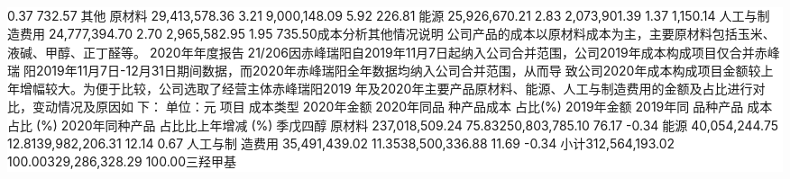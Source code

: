 0.37
732.57
其他
原材料
29,413,578.36
3.21
9,000,148.09
5.92
226.81
能源
25,926,670.21
2.83
2,073,901.39
1.37
1,150.14
人工与制
造费用
24,777,394.70
2.70
2,965,582.95
1.95
735.50成本分析其他情况说明
公司产品的成本以原材料成本为主，主要原材料包括玉米、液碱、甲醇、正丁醛等。
2020年年度报告
21/206因赤峰瑞阳自2019年11月7日起纳入公司合并范围，公司2019年成本构成项目仅合并赤峰瑞
阳2019年11月7日-12月31日期间数据，而2020年赤峰瑞阳全年数据均纳入公司合并范围，从而导
致公司2020年成本构成项目金额较上年增幅较大。为便于比较，公司选取了经营主体赤峰瑞阳2019
年及2020年主要产品原材料、能源、人工与制造费用的金额及占比进行对比，变动情况及原因如
下：
单位：元
项目
成本类型
2020年金额
2020年同品
种产品成本
占比(%)
2019年金额
2019年同
品种产品
成本占比
(%)
2020年同种产品
占比比上年增减
(%)
季戊四醇
原材料
237,018,509.24
75.83250,803,785.10
76.17
-0.34
能源
40,054,244.75
12.8139,982,206.31
12.14
0.67
人工与制
造费用
35,491,439.02
11.3538,500,336.88
11.69
-0.34
小计312,564,193.02
100.00329,286,328.29
100.00三羟甲基